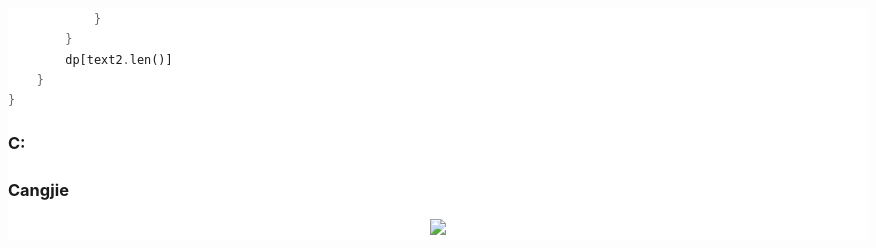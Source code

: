 ``` rust
            }
        }
        dp[text2.len()]
    }
}
```

### C:

### Cangjie

<p align="center">

<a href="https://programmercarl.com/other/kstar.html" target="_blank">
<img src="../pics/网站星球宣传海报.jpg" width="1000"/>
</a>
